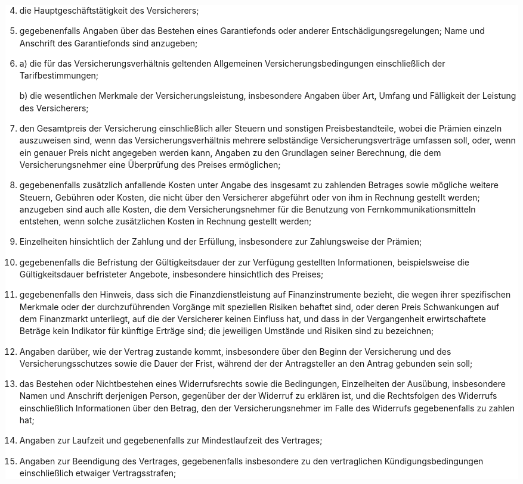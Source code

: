 4.  die Hauptgeschäftstätigkeit des Versicherers;


5.  gegebenenfalls Angaben über das Bestehen eines Garantiefonds oder anderer Entschädigungsregelungen; Name und Anschrift des Garantiefonds sind anzugeben;


6.
    a)  die für das Versicherungsverhältnis geltenden Allgemeinen Versicherungsbedingungen einschließlich der Tarifbestimmungen;


    b)  die wesentlichen Merkmale der Versicherungsleistung, insbesondere Angaben über Art, Umfang und Fälligkeit der Leistung des Versicherers;





7.  den Gesamtpreis der Versicherung einschließlich aller Steuern und sonstigen Preisbestandteile, wobei die Prämien einzeln auszuweisen sind, wenn das Versicherungsverhältnis mehrere selbständige Versicherungsverträge umfassen soll, oder, wenn ein genauer Preis nicht angegeben werden kann, Angaben zu den Grundlagen seiner Berechnung, die dem Versicherungsnehmer eine Überprüfung des Preises ermöglichen;


8.  gegebenenfalls zusätzlich anfallende Kosten unter Angabe des insgesamt zu zahlenden Betrages sowie mögliche weitere Steuern, Gebühren oder Kosten, die nicht über den Versicherer abgeführt oder von ihm in Rechnung gestellt werden; anzugeben sind auch alle Kosten, die dem Versicherungsnehmer für die Benutzung von Fernkommunikationsmitteln entstehen, wenn solche zusätzlichen Kosten in Rechnung gestellt werden;


9.  Einzelheiten hinsichtlich der Zahlung und der Erfüllung, insbesondere zur Zahlungsweise der Prämien;


10. gegebenenfalls die Befristung der Gültigkeitsdauer der zur Verfügung gestellten Informationen, beispielsweise die Gültigkeitsdauer befristeter Angebote, insbesondere hinsichtlich des Preises;


11. gegebenenfalls den Hinweis, dass sich die Finanzdienstleistung auf Finanzinstrumente bezieht, die wegen ihrer spezifischen Merkmale oder der durchzuführenden Vorgänge mit speziellen Risiken behaftet sind, oder deren Preis Schwankungen auf dem Finanzmarkt unterliegt, auf die der Versicherer keinen Einfluss hat, und dass in der Vergangenheit erwirtschaftete Beträge kein Indikator für künftige Erträge sind; die jeweiligen Umstände und Risiken sind zu bezeichnen;


12. Angaben darüber, wie der Vertrag zustande kommt, insbesondere über den Beginn der Versicherung und des Versicherungsschutzes sowie die Dauer der Frist, während der der Antragsteller an den Antrag gebunden sein soll;


13. das Bestehen oder Nichtbestehen eines Widerrufsrechts sowie die Bedingungen, Einzelheiten der Ausübung, insbesondere Namen und Anschrift derjenigen Person, gegenüber der der Widerruf zu erklären ist, und die Rechtsfolgen des Widerrufs einschließlich Informationen über den Betrag, den der Versicherungsnehmer im Falle des Widerrufs gegebenenfalls zu zahlen hat;


14. Angaben zur Laufzeit und gegebenenfalls zur Mindestlaufzeit des Vertrages;


15. Angaben zur Beendigung des Vertrages, gegebenenfalls insbesondere zu den vertraglichen Kündigungsbedingungen einschließlich etwaiger Vertragsstrafen;
